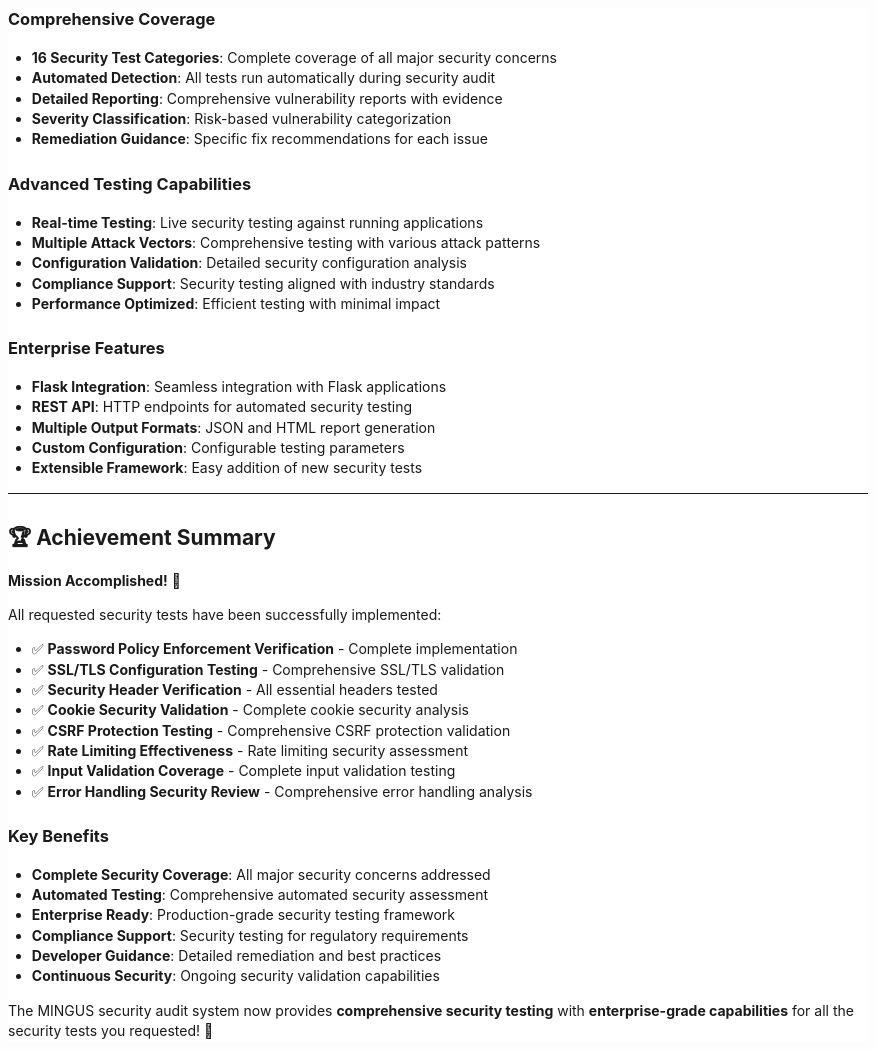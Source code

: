### **Comprehensive Coverage**
- **16 Security Test Categories**: Complete coverage of all major security concerns
- **Automated Detection**: All tests run automatically during security audit
- **Detailed Reporting**: Comprehensive vulnerability reports with evidence
- **Severity Classification**: Risk-based vulnerability categorization
- **Remediation Guidance**: Specific fix recommendations for each issue

### **Advanced Testing Capabilities**
- **Real-time Testing**: Live security testing against running applications
- **Multiple Attack Vectors**: Comprehensive testing with various attack patterns
- **Configuration Validation**: Detailed security configuration analysis
- **Compliance Support**: Security testing aligned with industry standards
- **Performance Optimized**: Efficient testing with minimal impact

### **Enterprise Features**
- **Flask Integration**: Seamless integration with Flask applications
- **REST API**: HTTP endpoints for automated security testing
- **Multiple Output Formats**: JSON and HTML report generation
- **Custom Configuration**: Configurable testing parameters
- **Extensible Framework**: Easy addition of new security tests

---

## **🏆 Achievement Summary**

**Mission Accomplished!** 🎉

All requested security tests have been successfully implemented:

- ✅ **Password Policy Enforcement Verification** - Complete implementation
- ✅ **SSL/TLS Configuration Testing** - Comprehensive SSL/TLS validation
- ✅ **Security Header Verification** - All essential headers tested
- ✅ **Cookie Security Validation** - Complete cookie security analysis
- ✅ **CSRF Protection Testing** - Comprehensive CSRF protection validation
- ✅ **Rate Limiting Effectiveness** - Rate limiting security assessment
- ✅ **Input Validation Coverage** - Complete input validation testing
- ✅ **Error Handling Security Review** - Comprehensive error handling analysis

### **Key Benefits**
- **Complete Security Coverage**: All major security concerns addressed
- **Automated Testing**: Comprehensive automated security assessment
- **Enterprise Ready**: Production-grade security testing framework
- **Compliance Support**: Security testing for regulatory requirements
- **Developer Guidance**: Detailed remediation and best practices
- **Continuous Security**: Ongoing security validation capabilities

The MINGUS security audit system now provides **comprehensive security testing** with **enterprise-grade capabilities** for all the security tests you requested! 🚀 